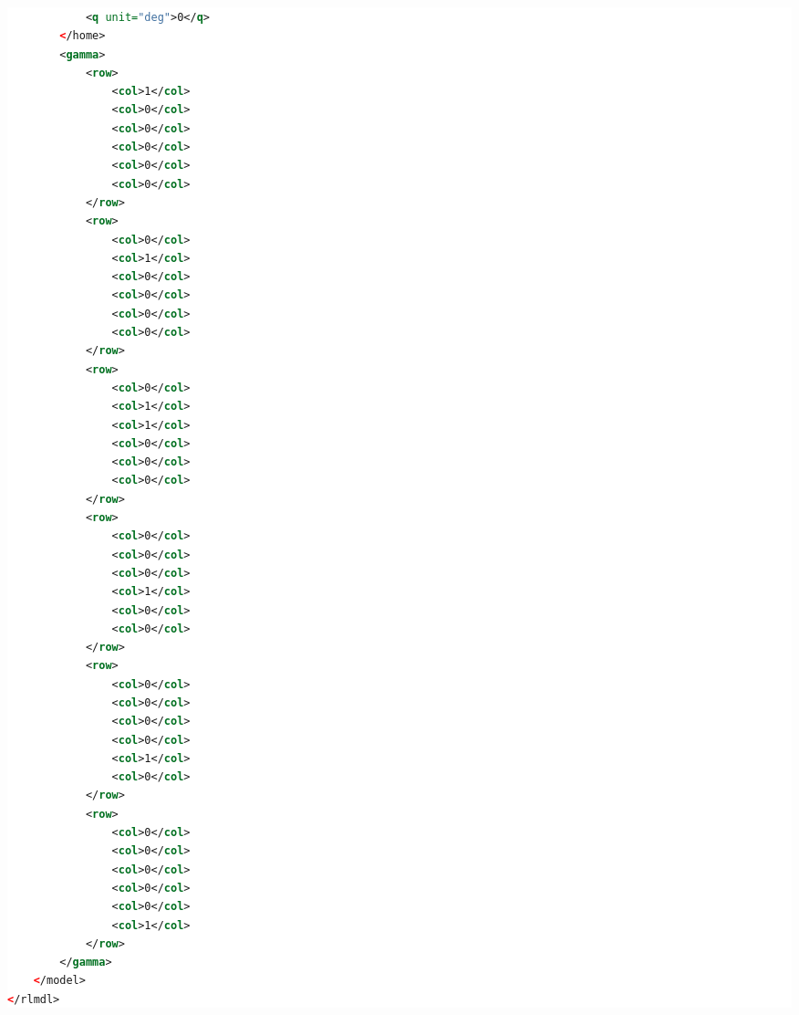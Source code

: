 ```xml
			<q unit="deg">0</q>
		</home>
		<gamma>
			<row>
				<col>1</col>
				<col>0</col>
				<col>0</col>
				<col>0</col>
				<col>0</col>
				<col>0</col>
			</row>
			<row>
				<col>0</col>
				<col>1</col>
				<col>0</col>
				<col>0</col>
				<col>0</col>
				<col>0</col>
			</row>
			<row>
				<col>0</col>
				<col>1</col>
				<col>1</col>
				<col>0</col>
				<col>0</col>
				<col>0</col>
			</row>
			<row>
				<col>0</col>
				<col>0</col>
				<col>0</col>
				<col>1</col>
				<col>0</col>
				<col>0</col>
			</row>
			<row>
				<col>0</col>
				<col>0</col>
				<col>0</col>
				<col>0</col>
				<col>1</col>
				<col>0</col>
			</row>
			<row>
				<col>0</col>
				<col>0</col>
				<col>0</col>
				<col>0</col>
				<col>0</col>
				<col>1</col>
			</row>
		</gamma>
	</model>
</rlmdl>

```
